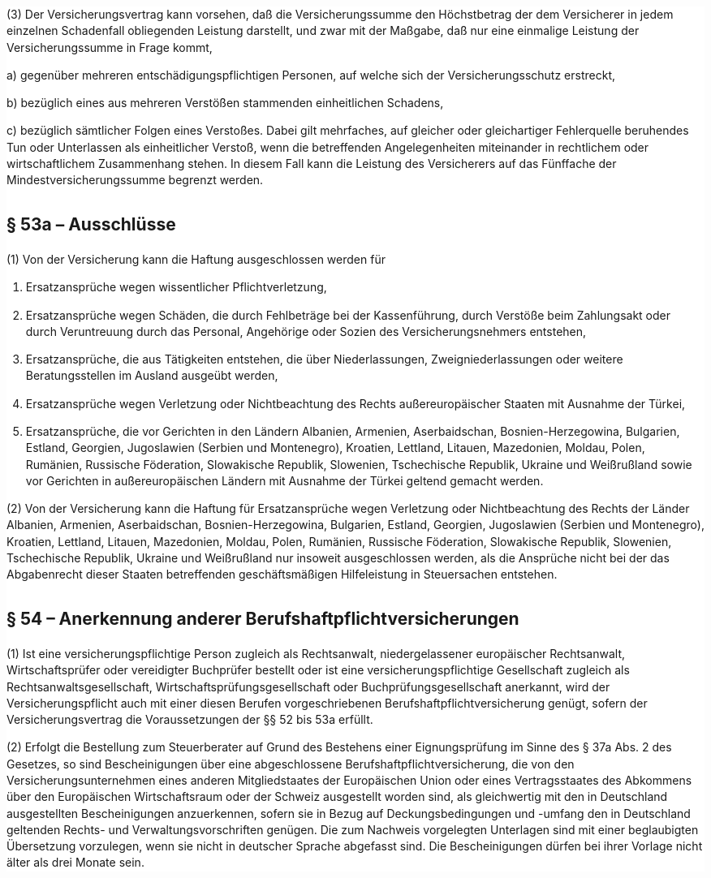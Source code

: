 (3) Der Versicherungsvertrag kann vorsehen, daß die Versicherungssumme den Höchstbetrag der dem Versicherer in jedem einzelnen Schadenfall obliegenden Leistung darstellt, und zwar mit der Maßgabe, daß nur eine einmalige Leistung der Versicherungssumme in Frage kommt,

a) gegenüber mehreren entschädigungspflichtigen Personen, auf welche sich der Versicherungsschutz erstreckt,

b) bezüglich eines aus mehreren Verstößen stammenden einheitlichen Schadens,

c) bezüglich sämtlicher Folgen eines Verstoßes. Dabei gilt mehrfaches, auf gleicher oder gleichartiger Fehlerquelle beruhendes Tun oder Unterlassen als einheitlicher Verstoß, wenn die betreffenden Angelegenheiten miteinander in rechtlichem oder wirtschaftlichem Zusammenhang stehen. In diesem Fall kann die Leistung des Versicherers auf das Fünffache der Mindestversicherungssumme begrenzt werden.


## § 53a – Ausschlüsse

(1) Von der Versicherung kann die Haftung ausgeschlossen werden für

1. Ersatzansprüche wegen wissentlicher Pflichtverletzung,

2. Ersatzansprüche wegen Schäden, die durch Fehlbeträge bei der Kassenführung, durch Verstöße beim Zahlungsakt oder durch Veruntreuung durch das Personal, Angehörige oder Sozien des Versicherungsnehmers entstehen,

3. Ersatzansprüche, die aus Tätigkeiten entstehen, die über Niederlassungen, Zweigniederlassungen oder weitere Beratungsstellen im Ausland ausgeübt werden,

4. Ersatzansprüche wegen Verletzung oder Nichtbeachtung des Rechts außereuropäischer Staaten mit Ausnahme der Türkei,

5. Ersatzansprüche, die vor Gerichten in den Ländern Albanien, Armenien, Aserbaidschan, Bosnien-Herzegowina, Bulgarien, Estland, Georgien, Jugoslawien (Serbien und Montenegro), Kroatien, Lettland, Litauen, Mazedonien, Moldau, Polen, Rumänien, Russische Föderation, Slowakische Republik, Slowenien, Tschechische Republik, Ukraine und Weißrußland sowie vor Gerichten in außereuropäischen Ländern mit Ausnahme der Türkei geltend gemacht werden.

(2) Von der Versicherung kann die Haftung für Ersatzansprüche wegen Verletzung oder Nichtbeachtung des Rechts der Länder Albanien, Armenien, Aserbaidschan, Bosnien-Herzegowina, Bulgarien, Estland, Georgien, Jugoslawien (Serbien und Montenegro), Kroatien, Lettland, Litauen, Mazedonien, Moldau, Polen, Rumänien, Russische Föderation, Slowakische Republik, Slowenien, Tschechische Republik, Ukraine und Weißrußland nur insoweit ausgeschlossen werden, als die Ansprüche nicht bei der das Abgabenrecht dieser Staaten betreffenden geschäftsmäßigen Hilfeleistung in Steuersachen entstehen.


## § 54 – Anerkennung anderer Berufshaftpflichtversicherungen

(1) Ist eine versicherungspflichtige Person zugleich als Rechtsanwalt, niedergelassener europäischer Rechtsanwalt, Wirtschaftsprüfer oder vereidigter Buchprüfer bestellt oder ist eine versicherungspflichtige Gesellschaft zugleich als Rechtsanwaltsgesellschaft, Wirtschaftsprüfungsgesellschaft oder Buchprüfungsgesellschaft anerkannt, wird der Versicherungspflicht auch mit einer diesen Berufen vorgeschriebenen Berufshaftpflichtversicherung genügt, sofern der Versicherungsvertrag die Voraussetzungen der §§ 52 bis 53a erfüllt.

(2) Erfolgt die Bestellung zum Steuerberater auf Grund des Bestehens einer Eignungsprüfung im Sinne des § 37a Abs. 2 des Gesetzes, so sind Bescheinigungen über eine abgeschlossene Berufshaftpflichtversicherung, die von den Versicherungsunternehmen eines anderen Mitgliedstaates der Europäischen Union oder eines Vertragsstaates des Abkommens über den Europäischen Wirtschaftsraum oder der Schweiz ausgestellt worden sind, als gleichwertig mit den in Deutschland ausgestellten Bescheinigungen anzuerkennen, sofern sie in Bezug auf Deckungsbedingungen und -umfang den in Deutschland geltenden Rechts- und Verwaltungsvorschriften genügen. Die zum Nachweis vorgelegten Unterlagen sind mit einer beglaubigten Übersetzung vorzulegen, wenn sie nicht in deutscher Sprache abgefasst sind. Die Bescheinigungen dürfen bei ihrer Vorlage nicht älter als drei Monate sein.

